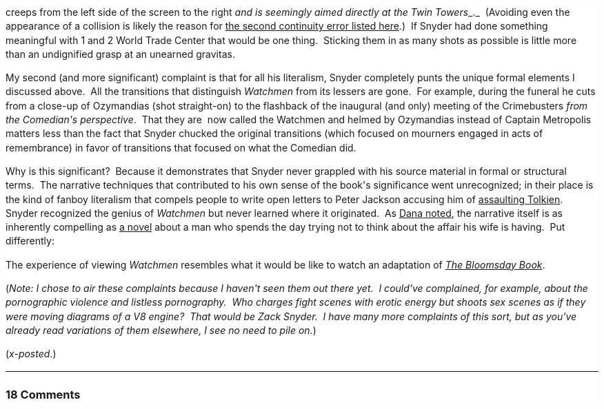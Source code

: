 creeps from the left side of the screen to the right _and is seemingly aimed directly at the Twin Towers__._  (Avoiding even the appearance of a collision is likely the reason for [the second continuity error listed here](http://www.imdb.com/title/tt0409459/goofs).) 
If Snyder had done something meaningful with 1 and 2 World Trade Center
that would be one thing.  Sticking them in as many shots as possible is
little more than an undignified grasp at an unearned gravitas.  

My
second (and more significant) complaint is that for all his literalism,
Snyder completely punts the unique formal elements I discussed above. 
All the transitions that distinguish _Watchmen_ from its lessers
are gone.  For example, during the funeral he cuts from a close-up of
Ozymandias (shot straight-on) to the flashback of the inaugural (and
only) meeting of the Crimebusters _from the Comedian's perspective_. 
That they are  now called the Watchmen and helmed by Ozymandias instead
of Captain Metropolis matters less than the fact that Snyder chucked
the original transitions (which focused on mourners engaged in acts of
remembrance) in favor of transitions that focused on what the Comedian
did.  

Why is this significant?  Because it demonstrates that
Snyder never grappled with his source material in formal or structural
terms.  The narrative techniques that contributed to his own sense of
the book's significance went unrecognized; in their place is the kind
of fanboy literalism that compels people to write open letters to Peter
Jackson accusing him of [assaulting Tolkien](http://www.subgenius.com/bigfist/FIST2002-1/Movies-TV-Books/X0029\_The\_lamest\_Tolkien\_f.html).  Snyder recognized the genius of _Watchmen_ but never learned where it originated.  As [Dana noted](http://edgeofthewest.wordpress.com/2009/03/08/watching-watchmen/), the narrative itself is as inherently compelling as [a novel](http://edgeofthewest.wordpress.com/2008/06/16/today-in-history/#comment-12377) about a man who spends the day trying not to think about the affair his wife is having.  Put differently:

The experience of viewing _Watchmen_ resembles what it would be like to watch an adaptation of _[The Bloomsday Book](http://www.amazon.com/exec/obidos/ASIN/0415138582/diesekoschmar-20)_.

(_Note: I chose to air these complaints because I haven't seen
them out there yet.  I could've complained, for example, about the
pornographic violence and listless pornography.  Who charges fight
scenes with erotic energy but shoots sex scenes as if they were moving diagrams of
a V8 engine?  That would be Zack Snyder.  I have many more complaints
of this sort, but as you've already read variations of them elsewhere,
I see no need to pile on._)

(_x-posted_.)

		

* * *

### 18 Comments 

		

                
[]()

	
